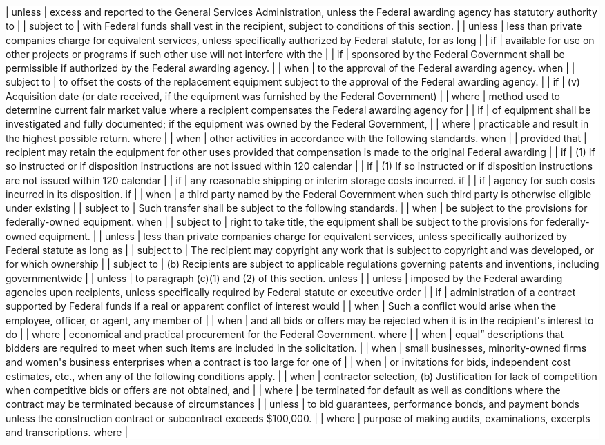 | unless        | excess and reported to the General Services Administration, unless the Federal awarding agency has statutory authority to                   |
| subject to    | with Federal funds shall vest in the recipient, subject to  conditions of this section.                                                     |
| unless        | less than private companies charge for equivalent services, unless specifically authorized by Federal statute, for as long                  |
| if            | available for use on other projects or programs if such other use will not interfere with the                                               |
| if            | sponsored by the Federal Government shall be permissible if  authorized by the Federal awarding agency.                                     |
| when          | to the approval of the Federal awarding agency. when                                                                                        |
| subject to    | to offset the costs of the replacement equipment subject to  the approval of the Federal awarding agency.                                   |
| if            | (v) Acquisition date (or date received,  if the equipment was furnished by the Federal Government)                                          |
| where         | method used to determine current fair market value where a recipient compensates the Federal awarding agency for                            |
| if            | of equipment shall be investigated and fully documented; if the equipment was owned by the Federal Government,                              |
| where         | practicable and result in the highest possible return. where                                                                                |
| when          | other activities in accordance with the following standards. when                                                                           |
| provided that | recipient may retain the equipment for other uses provided that compensation is made to the original Federal awarding                       |
| if            | (1) If so instructed or  if disposition instructions are not issued within 120 calendar                                                     |
| if            | (1) If so instructed or  if disposition instructions are not issued within 120 calendar                                                     |
| if            | any reasonable shipping or interim storage costs incurred. if                                                                               |
| if            | agency for such costs incurred in its disposition. if                                                                                       |
| when          | a third party named by the Federal Government when such third party is otherwise eligible under existing                                    |
| subject to    | Such transfer shall be  subject to  the following standards.                                                                                |
| when          | be subject to the provisions for federally-owned equipment. when                                                                            |
| subject to    | right to take title, the equipment shall be subject to  the provisions for federally-owned equipment.                                       |
| unless        | less than private companies charge for equivalent services, unless specifically authorized by Federal statute as long as                    |
| subject to    | The recipient may copyright any work that is subject to copyright and was developed, or for which ownership                                 |
| subject to    | (b) Recipients are  subject to applicable regulations governing patents and inventions, including governmentwide                            |
| unless        | to paragraph (c)(1) and (2) of this section. unless                                                                                         |
| unless        | imposed by the Federal awarding agencies upon recipients, unless specifically required by Federal statute or executive order                |
| if            | administration of a contract supported by Federal funds if a real or apparent conflict of interest would                                    |
| when          | Such a conflict would arise  when the employee, officer, or agent, any member of                                                            |
| when          | and all bids or offers may be rejected when it is in the recipient's interest to do                                                         |
| where         | economical and practical procurement for the Federal Government. where                                                                      |
| when          | equal&#8221; descriptions that bidders are required to meet when  such items are included in the solicitation.                              |
| when          | small businesses, minority-owned firms and women's business enterprises when a contract is too large for one of                             |
| when          | or invitations for bids, independent cost estimates, etc., when  any of the following conditions apply.                                     |
| when          | contractor selection, (b) Justification for lack of competition when competitive bids or offers are not obtained, and                       |
| where         | be terminated for default as well as conditions where the contract may be terminated because of circumstances                               |
| unless        | to bid guarantees, performance bonds, and payment bonds unless  the construction contract or subcontract exceeds $100,000.                  |
| where         | purpose of making audits, examinations, excerpts and transcriptions. where                                                                  |